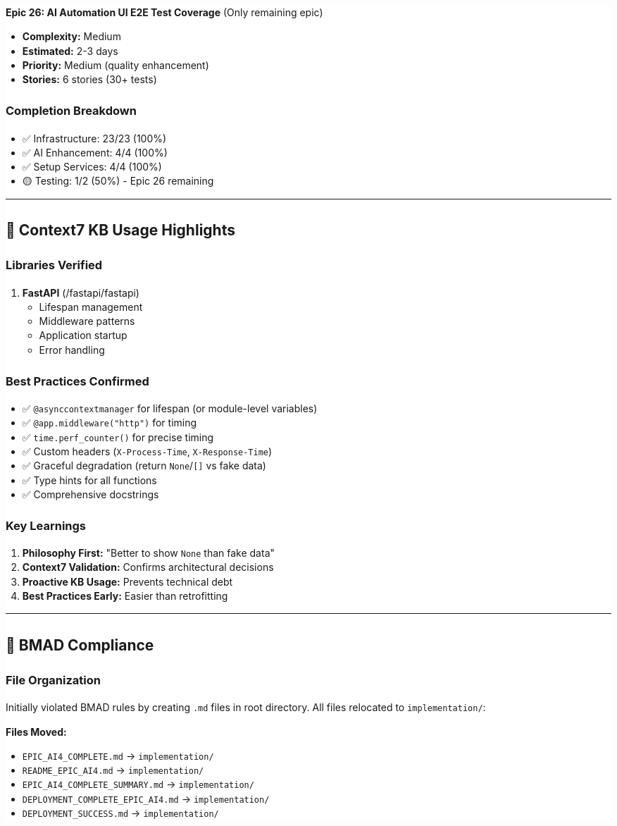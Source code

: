 **Epic 26: AI Automation UI E2E Test Coverage** (Only remaining epic)
- **Complexity:** Medium
- **Estimated:** 2-3 days
- **Priority:** Medium (quality enhancement)
- **Stories:** 6 stories (30+ tests)

### Completion Breakdown
- ✅ Infrastructure: 23/23 (100%)
- ✅ AI Enhancement: 4/4 (100%)
- ✅ Setup Services: 4/4 (100%)
- 🟡 Testing: 1/2 (50%) - Epic 26 remaining

---

## 🎯 Context7 KB Usage Highlights

### Libraries Verified
1. **FastAPI** (/fastapi/fastapi)
   - Lifespan management
   - Middleware patterns
   - Application startup
   - Error handling

### Best Practices Confirmed
- ✅ `@asynccontextmanager` for lifespan (or module-level variables)
- ✅ `@app.middleware("http")` for timing
- ✅ `time.perf_counter()` for precise timing
- ✅ Custom headers (`X-Process-Time`, `X-Response-Time`)
- ✅ Graceful degradation (return `None`/`[]` vs fake data)
- ✅ Type hints for all functions
- ✅ Comprehensive docstrings

### Key Learnings
1. **Philosophy First:** "Better to show `None` than fake data"
2. **Context7 Validation:** Confirms architectural decisions
3. **Proactive KB Usage:** Prevents technical debt
4. **Best Practices Early:** Easier than retrofitting

---

## 📝 BMAD Compliance

### File Organization
Initially violated BMAD rules by creating `.md` files in root directory. All files relocated to `implementation/`:

**Files Moved:**
- `EPIC_AI4_COMPLETE.md` → `implementation/`
- `README_EPIC_AI4.md` → `implementation/`
- `EPIC_AI4_COMPLETE_SUMMARY.md` → `implementation/`
- `DEPLOYMENT_COMPLETE_EPIC_AI4.md` → `implementation/`
- `DEPLOYMENT_SUCCESS.md` → `implementation/`
